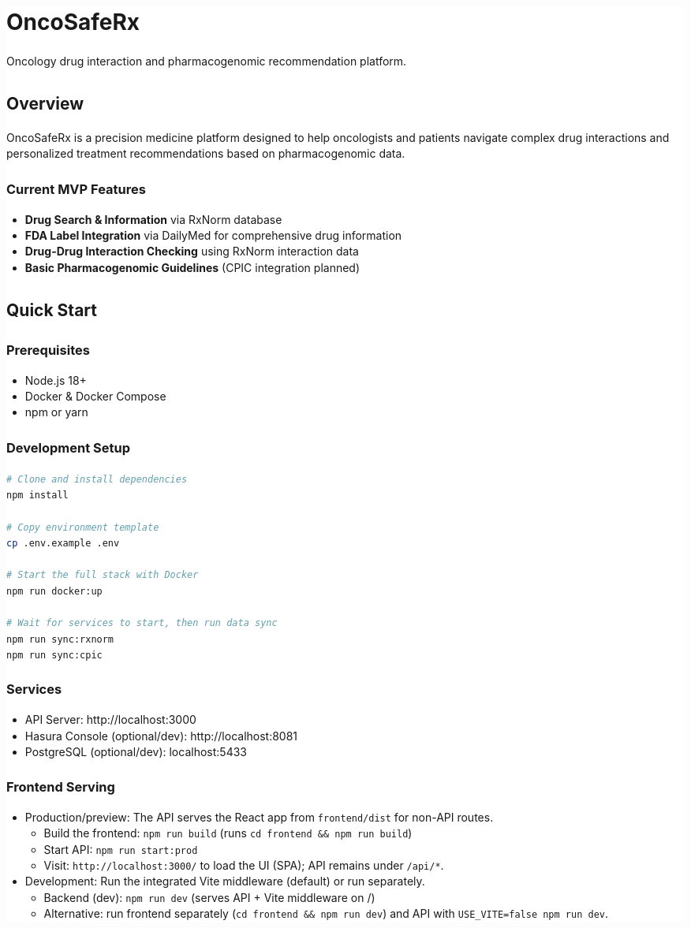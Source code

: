 # OncoSafeRx

Oncology drug interaction and pharmacogenomic recommendation platform.

## Overview

OncoSafeRx is a precision medicine platform designed to help oncologists and patients navigate complex drug interactions and personalized treatment recommendations based on pharmacogenomic data.

### Current MVP Features

- **Drug Search & Information** via RxNorm database
- **FDA Label Integration** via DailyMed for comprehensive drug information
- **Drug-Drug Interaction Checking** using RxNorm interaction data
- **Basic Pharmacogenomic Guidelines** (CPIC integration planned)

## Quick Start

### Prerequisites

- Node.js 18+
- Docker & Docker Compose
- npm or yarn

### Development Setup

```bash
# Clone and install dependencies
npm install

# Copy environment template
cp .env.example .env

# Start the full stack with Docker
npm run docker:up

# Wait for services to start, then run data sync
npm run sync:rxnorm
npm run sync:cpic
```

### Services

- API Server: http://localhost:3000
- Hasura Console (optional/dev): http://localhost:8081
- PostgreSQL (optional/dev): localhost:5433

### Frontend Serving

- Production/preview: The API serves the React app from `frontend/dist` for non-API routes.
  - Build the frontend: `npm run build` (runs `cd frontend && npm run build`)
  - Start API: `npm run start:prod`
  - Visit: `http://localhost:3000/` to load the UI (SPA); API remains under `/api/*`.
- Development: Run the integrated Vite middleware (default) or run separately.
  - Backend (dev): `npm run dev` (serves API + Vite middleware on /)
  - Alternative: run frontend separately (`cd frontend && npm run dev`) and API with `USE_VITE=false npm run dev`.
